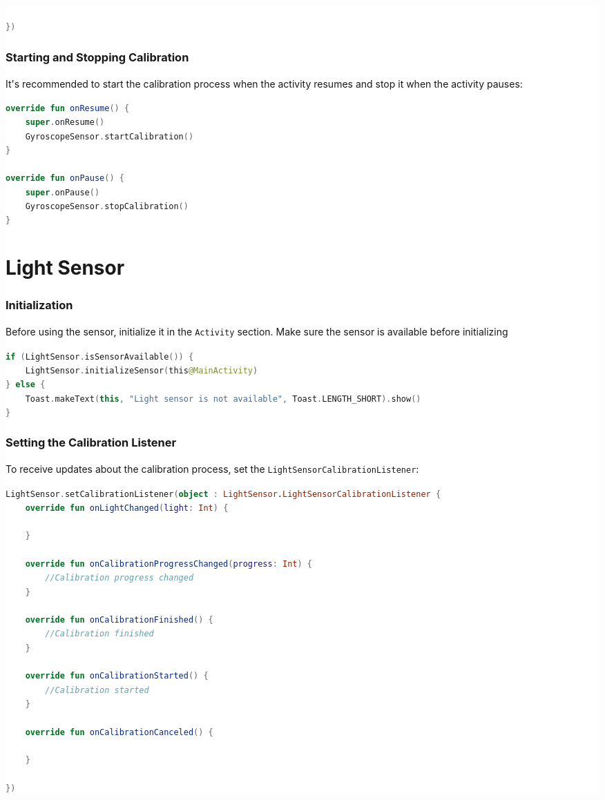 ```kotlin

})
```

### Starting and Stopping Calibration

It's recommended to start the calibration process when the activity resumes and stop it when the activity pauses:

```kotlin
override fun onResume() {
    super.onResume()
    GyroscopeSensor.startCalibration()
}

override fun onPause() {
    super.onPause()
    GyroscopeSensor.stopCalibration()
}
```

# Light Sensor


### Initialization

Before using the sensor, initialize it in the `Activity` section. Make sure the sensor is available before initializing

```kotlin
if (LightSensor.isSensorAvailable()) {
    LightSensor.initializeSensor(this@MainActivity)
} else {
    Toast.makeText(this, "Light sensor is not available", Toast.LENGTH_SHORT).show()
}
```

### Setting the Calibration Listener

To receive updates about the calibration process, set the `LightSensorCalibrationListener`:

```kotlin
LightSensor.setCalibrationListener(object : LightSensor.LightSensorCalibrationListener {
    override fun onLightChanged(light: Int) {

    }

    override fun onCalibrationProgressChanged(progress: Int) {
        //Calibration progress changed
    }

    override fun onCalibrationFinished() {
        //Calibration finished
    }

    override fun onCalibrationStarted() {
        //Calibration started
    }

    override fun onCalibrationCanceled() {

    }

})
```
